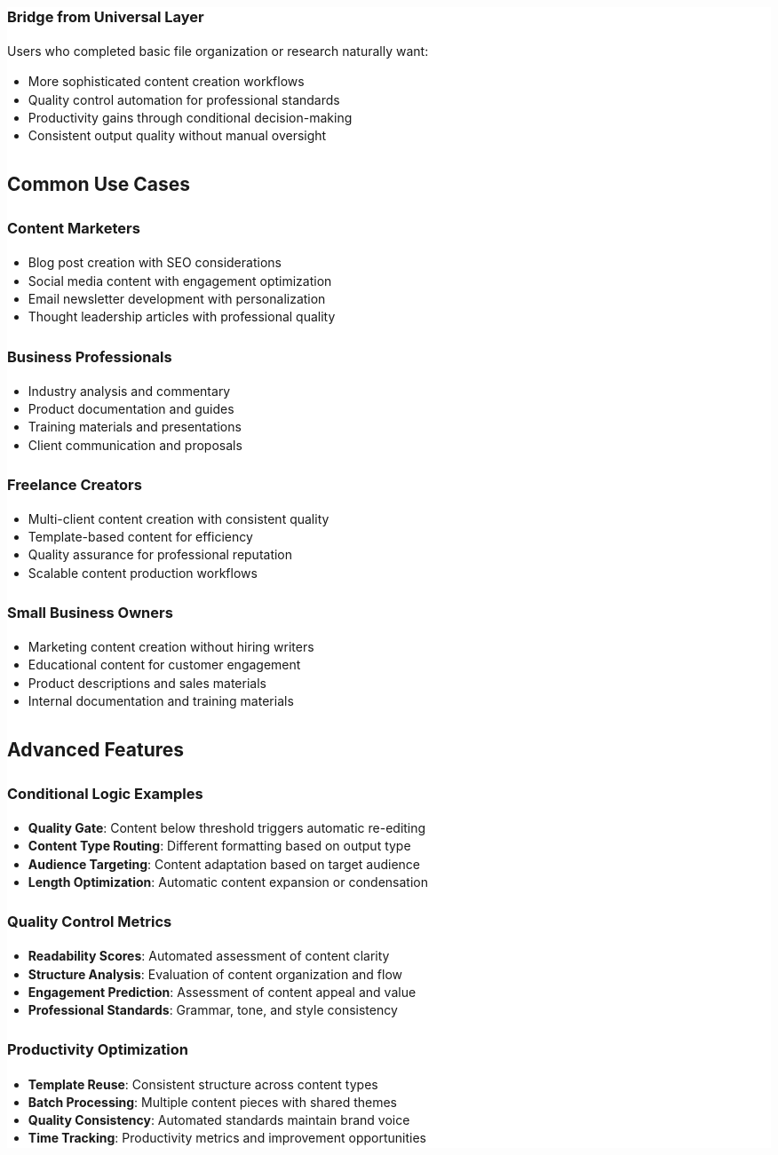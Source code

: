### Bridge from Universal Layer
Users who completed basic file organization or research naturally want:
- More sophisticated content creation workflows
- Quality control automation for professional standards
- Productivity gains through conditional decision-making
- Consistent output quality without manual oversight

## Common Use Cases

### Content Marketers
- Blog post creation with SEO considerations
- Social media content with engagement optimization
- Email newsletter development with personalization
- Thought leadership articles with professional quality

### Business Professionals
- Industry analysis and commentary
- Product documentation and guides
- Training materials and presentations
- Client communication and proposals

### Freelance Creators
- Multi-client content creation with consistent quality
- Template-based content for efficiency
- Quality assurance for professional reputation
- Scalable content production workflows

### Small Business Owners
- Marketing content creation without hiring writers
- Educational content for customer engagement
- Product descriptions and sales materials
- Internal documentation and training materials

## Advanced Features

### Conditional Logic Examples
- **Quality Gate**: Content below threshold triggers automatic re-editing
- **Content Type Routing**: Different formatting based on output type
- **Audience Targeting**: Content adaptation based on target audience
- **Length Optimization**: Automatic content expansion or condensation

### Quality Control Metrics
- **Readability Scores**: Automated assessment of content clarity
- **Structure Analysis**: Evaluation of content organization and flow
- **Engagement Prediction**: Assessment of content appeal and value
- **Professional Standards**: Grammar, tone, and style consistency

### Productivity Optimization
- **Template Reuse**: Consistent structure across content types
- **Batch Processing**: Multiple content pieces with shared themes
- **Quality Consistency**: Automated standards maintain brand voice
- **Time Tracking**: Productivity metrics and improvement opportunities
